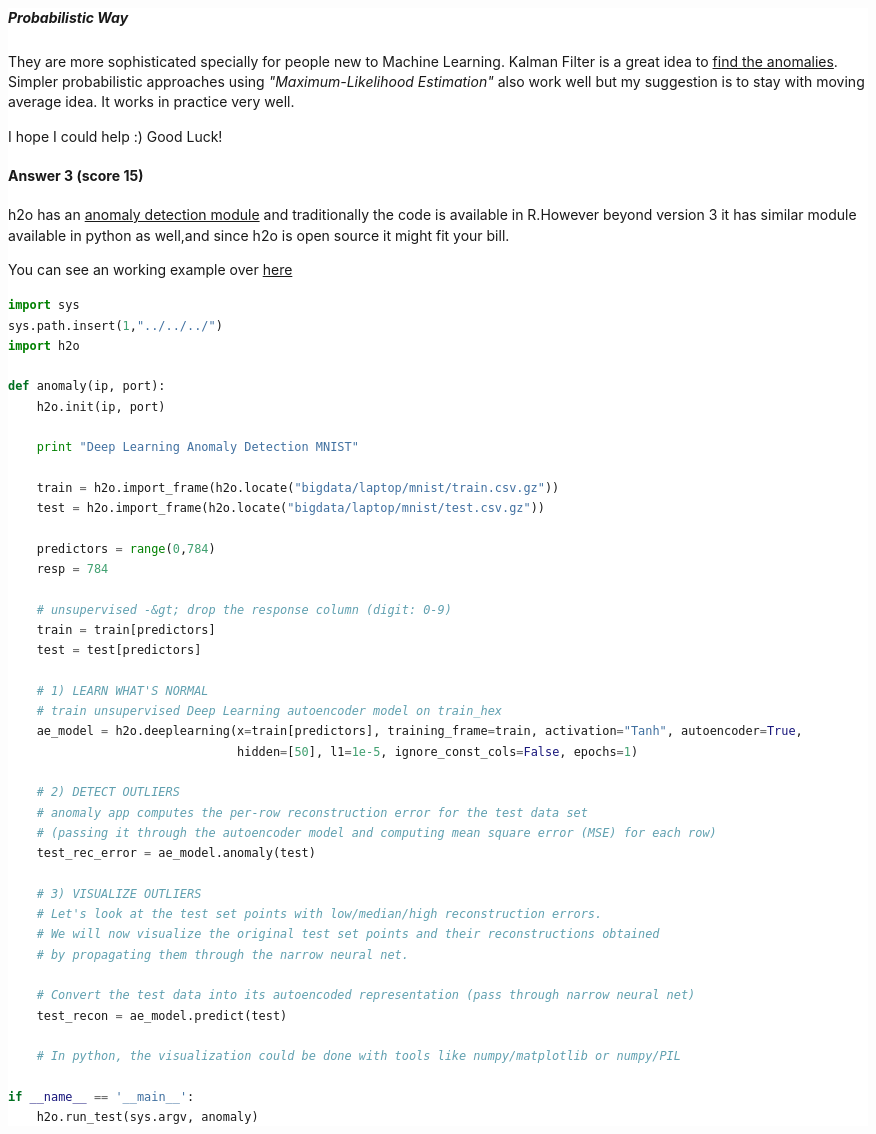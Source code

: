 <h5>Probabilistic Way</h2>

They are more sophisticated specially for people new to Machine Learning. Kalman Filter is a great idea to <a href="http://www.hamilton.ie/florian/infocom2008.pdf" rel="noreferrer">find the anomalies</a>. Simpler probabilistic approaches using <em>"Maximum-Likelihood Estimation"</em> also work well but my suggestion is to stay with moving average idea. It works in practice very well.  

<p>I hope I could help :)
Good Luck!</p>

#### Answer 3 (score 15)
h2o has an <a href="http://learn.h2o.ai/content/hands-on_training/anomaly_detection.html" rel="noreferrer">anomaly detection module</a> and traditionally the code is available in R.However beyond version 3 it has similar module available in python as well,and since h2o is open source it might fit your bill.  

You can see an working example over <a href="https://github.com/h2oai/h2o-3/blob/master/h2o-py/tests/testdir_algos/deeplearning/pyunit_anomaly_largeDeepLearning.py" rel="noreferrer">here</a>  

```python
import sys
sys.path.insert(1,"../../../")
import h2o

def anomaly(ip, port):
    h2o.init(ip, port)

    print "Deep Learning Anomaly Detection MNIST"

    train = h2o.import_frame(h2o.locate("bigdata/laptop/mnist/train.csv.gz"))
    test = h2o.import_frame(h2o.locate("bigdata/laptop/mnist/test.csv.gz"))

    predictors = range(0,784)
    resp = 784

    # unsupervised -&gt; drop the response column (digit: 0-9)
    train = train[predictors]
    test = test[predictors]

    # 1) LEARN WHAT'S NORMAL
    # train unsupervised Deep Learning autoencoder model on train_hex
    ae_model = h2o.deeplearning(x=train[predictors], training_frame=train, activation="Tanh", autoencoder=True,
                                hidden=[50], l1=1e-5, ignore_const_cols=False, epochs=1)

    # 2) DETECT OUTLIERS
    # anomaly app computes the per-row reconstruction error for the test data set
    # (passing it through the autoencoder model and computing mean square error (MSE) for each row)
    test_rec_error = ae_model.anomaly(test)

    # 3) VISUALIZE OUTLIERS
    # Let's look at the test set points with low/median/high reconstruction errors.
    # We will now visualize the original test set points and their reconstructions obtained
    # by propagating them through the narrow neural net.

    # Convert the test data into its autoencoded representation (pass through narrow neural net)
    test_recon = ae_model.predict(test)

    # In python, the visualization could be done with tools like numpy/matplotlib or numpy/PIL

if __name__ == '__main__':
    h2o.run_test(sys.argv, anomaly)
```
